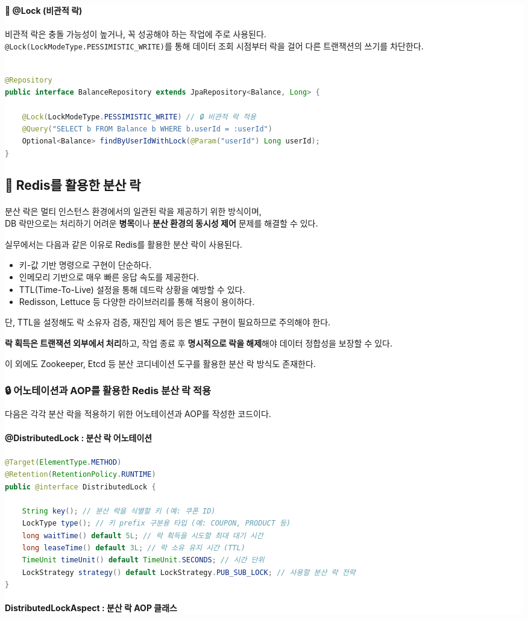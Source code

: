 #### 🔐 @Lock (비관적 락)

비관적 락은 충돌 가능성이 높거나, 꼭 성공해야 하는 작업에 주로 사용된다.  
`@Lock(LockModeType.PESSIMISTIC_WRITE)`를 통해 데이터 조회 시점부터 락을 걸어 다른 트랜잭션의 쓰기를 차단한다.

```java

@Repository
public interface BalanceRepository extends JpaRepository<Balance, Long> {

    @Lock(LockModeType.PESSIMISTIC_WRITE) // 🔒 비관적 락 적용
    @Query("SELECT b FROM Balance b WHERE b.userId = :userId")
    Optional<Balance> findByUserIdWithLock(@Param("userId") Long userId);
}
```

## 💾 Redis를 활용한 분산 락

분산 락은 멀티 인스턴스 환경에서의 일관된 락을 제공하기 위한 방식이며,   
DB 락만으로는 처리하기 어려운 **병목**이나 **분산 환경의 동시성 제어** 문제를 해결할 수 있다.

실무에서는 다음과 같은 이유로 Redis를 활용한 분산 락이 사용된다.

- 키-값 기반 명령으로 구현이 단순하다.
- 인메모리 기반으로 매우 빠른 응답 속도를 제공한다.
- TTL(Time-To-Live) 설정을 통해 데드락 상황을 예방할 수 있다.
- Redisson, Lettuce 등 다양한 라이브러리를 통해 적용이 용이하다.

단, TTL을 설정해도 락 소유자 검증, 재진입 제어 등은 별도 구현이 필요하므로 주의해야 한다.

**락 획득은 트랜잭션 외부에서 처리**하고, 작업 종료 후 **명시적으로 락을 해제**해야 데이터 정합성을 보장할 수 있다.

이 외에도 Zookeeper, Etcd 등 분산 코디네이션 도구를 활용한 분산 락 방식도 존재한다.

### 🔒 어노테이션과 AOP를 활용한 Redis 분산 락 적용

다음은 각각 분산 락을 적용하기 위한 어노테이션과 AOP를 작성한 코드이다. 

#### @DistributedLock : 분산 락 어노테이션

```java
@Target(ElementType.METHOD)
@Retention(RetentionPolicy.RUNTIME)
public @interface DistributedLock {

    String key(); // 분산 락을 식별할 키 (예: 쿠폰 ID)
    LockType type(); // 키 prefix 구분용 타입 (예: COUPON, PRODUCT 등)
    long waitTime() default 5L; // 락 획득을 시도할 최대 대기 시간
    long leaseTime() default 3L; // 락 소유 유지 시간 (TTL)
    TimeUnit timeUnit() default TimeUnit.SECONDS; // 시간 단위
    LockStrategy strategy() default LockStrategy.PUB_SUB_LOCK; // 사용할 분산 락 전략 
}
```

#### DistributedLockAspect : 분산 락 AOP 클래스
